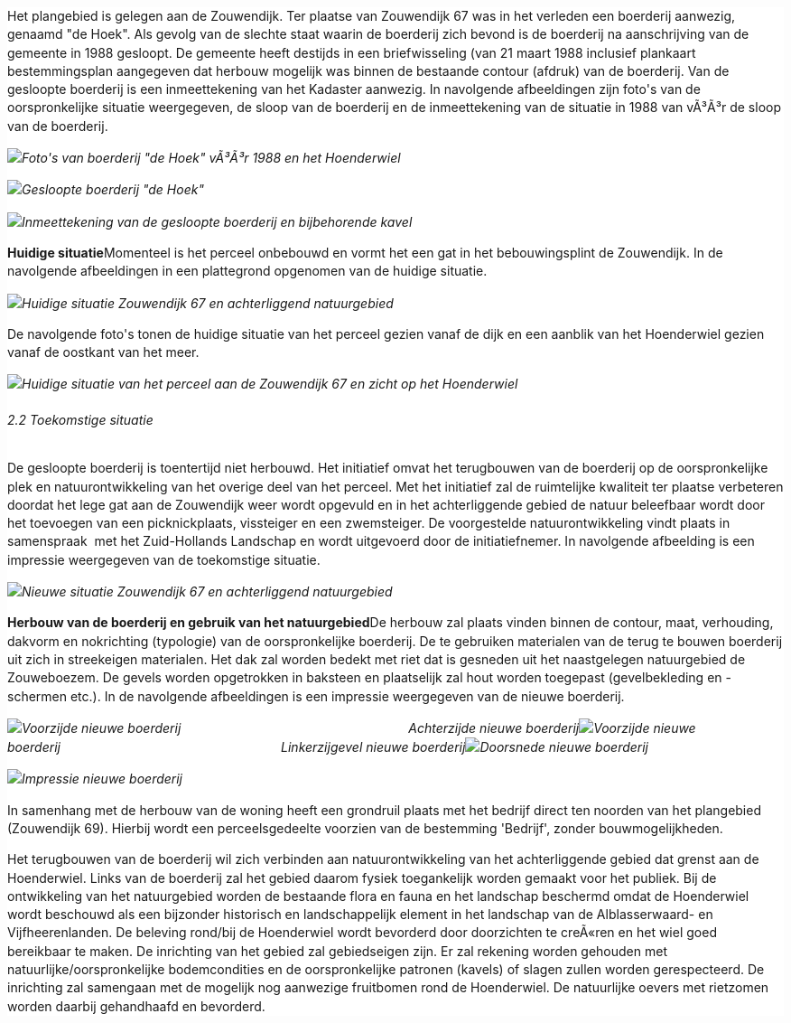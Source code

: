 Het plangebied is gelegen aan de Zouwendijk. Ter plaatse van Zouwendijk 67 was in het verleden een boerderij aanwezig, genaamd "de Hoek". Als gevolg van de slechte staat waarin de boerderij zich bevond is de boerderij na aanschrijving van de gemeente in 1988 gesloopt. De gemeente heeft destijds in een briefwisseling (van 21 maart 1988 inclusief plankaart bestemmingsplan aangegeven dat herbouw mogelijk was binnen de bestaande contour (afdruk) van de boerderij. Van de gesloopte boerderij is een inmeettekening van het Kadaster aanwezig. In navolgende afbeeldingen zijn foto's van de oorspronkelijke situatie weergegeven, de sloop van de boerderij en de inmeettekening van de situatie in 1988 van vÃ³Ã³r de sloop van de boerderij.

![](i_NL.IMRO.0707.BPZouwendijk67-VG01_afbeelding135.jpg)*Foto's van boerderij "de Hoek" vÃ³Ã³r 1988 en het Hoenderwiel*

![](i_NL.IMRO.0707.BPZouwendijk67-VG01_afbeelding136.jpg)*Gesloopte boerderij "de Hoek"*

![](i_NL.IMRO.0707.BPZouwendijk67-VG01_afbeelding137.jpg)*Inmeettekening van de gesloopte boerderij en bijbehorende kavel*

**Huidige situatie**Momenteel is het perceel onbebouwd en vormt het een gat in het bebouwingsplint de Zouwendijk. In de navolgende afbeeldingen in een plattegrond opgenomen van de huidige situatie.

![](i_NL.IMRO.0707.BPZouwendijk67-VG01_afbeelding138.jpg)*Huidige situatie Zouwendijk 67 en achterliggend natuurgebied*

De navolgende foto's tonen de huidige situatie van het perceel gezien vanaf de dijk en een aanblik van het Hoenderwiel gezien vanaf de oostkant van het meer.

![](i_NL.IMRO.0707.BPZouwendijk67-VG01_afbeelding139.jpg)*Huidige situatie van het perceel aan de Zouwendijk 67 en zicht op het Hoenderwiel*

###### 2\.2 Toekomstige situatie

De gesloopte boerderij is toentertijd niet herbouwd. Het initiatief omvat het terugbouwen van de boerderij op de oorspronkelijke plek en natuurontwikkeling van het overige deel van het perceel. Met het initiatief zal de ruimtelijke kwaliteit ter plaatse verbeteren doordat het lege gat aan de Zouwendijk weer wordt opgevuld en in het achterliggende gebied de natuur beleefbaar wordt door het toevoegen van een picknickplaats, vissteiger en een zwemsteiger. De voorgestelde natuurontwikkeling vindt plaats in samenspraak  met het Zuid\-Hollands Landschap en wordt uitgevoerd door de initiatiefnemer. In navolgende afbeelding is een impressie weergegeven van de toekomstige situatie.

![](i_NL.IMRO.0707.BPZouwendijk67-VG01_afbeelding140.jpg)*Nieuwe situatie Zouwendijk 67 en achterliggend natuurgebied*

**Herbouw van de boerderij en gebruik van het natuurgebied**De herbouw zal plaats vinden binnen de contour, maat, verhouding, dakvorm en nokrichting (typologie) van de oorspronkelijke boerderij. De te gebruiken materialen van de terug te bouwen boerderij uit zich in streekeigen materialen. Het dak zal worden bedekt met riet dat is gesneden uit het naastgelegen natuurgebied de Zouweboezem. De gevels worden opgetrokken in baksteen en plaatselijk zal hout worden toegepast (gevelbekleding en \-schermen etc.). In de navolgende afbeeldingen is een impressie weergegeven van de nieuwe boerderij.

![](i_NL.IMRO.0707.BPZouwendijk67-VG01_afbeelding141.jpg)*Voorzijde nieuwe boerderij                                                                Achterzijde nieuwe boerderij*![](i_NL.IMRO.0707.BPZouwendijk67-VG01_afbeelding142.jpg)*Voorzijde nieuwe boerderij                                                              Linkerzijgevel nieuwe boerderij*![](i_NL.IMRO.0707.BPZouwendijk67-VG01_afbeelding143.jpg)*Doorsnede nieuwe boerderij*

![](i_NL.IMRO.0707.BPZouwendijk67-VG01_afbeelding144.jpg)*Impressie nieuwe boerderij*

In samenhang met de herbouw van de woning heeft een grondruil plaats met het bedrijf direct ten noorden van het plangebied (Zouwendijk 69\). Hierbij wordt een perceelsgedeelte voorzien van de bestemming 'Bedrijf', zonder bouwmogelijkheden.

Het terugbouwen van de boerderij wil zich verbinden aan natuurontwikkeling van het achterliggende gebied dat grenst aan de Hoenderwiel. Links van de boerderij zal het gebied daarom fysiek toegankelijk worden gemaakt voor het publiek. Bij de ontwikkeling van het natuurgebied worden de bestaande flora en fauna en het landschap beschermd omdat de Hoenderwiel wordt beschouwd als een bijzonder historisch en landschappelijk element in het landschap van de Alblasserwaard\- en Vijfheerenlanden. De beleving rond/bij de Hoenderwiel wordt bevorderd door doorzichten te creÃ«ren en het wiel goed bereikbaar te maken. De inrichting van het gebied zal gebiedseigen zijn. Er zal rekening worden gehouden met natuurlijke/oorspronkelijke bodemcondities en de oorspronkelijke patronen (kavels) of slagen zullen worden gerespecteerd. De inrichting zal samengaan met de mogelijk nog aanwezige fruitbomen rond de Hoenderwiel. De natuurlijke oevers met rietzomen worden daarbij gehandhaafd en bevorderd.
